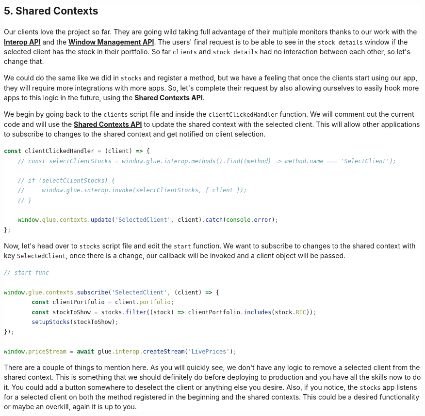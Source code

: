 ## 5. Shared Contexts

Our clients love the project so far. They are going wild taking full advantage of their multiple monitors thanks to our work with the [**Interop API**](../../reference/core/latest/interop/index.html) and the [**Window Management API**](../../reference/core/latest/windows/index.html). The users' final request is to be able to see in the `stock details` window if the selected client has the stock in their portfolio. So far `clients` and `stock details` had no interaction between each other, so let's change that.

We could do the same like we did in `stocks` and register a method, but we have a feeling that once the clients start using our app, they will require more integrations with more apps. So, let's complete their request by also allowing ourselves to easily hook more apps to this logic in the future, using the [**Shared Contexts API**](../../reference/core/latest/shared%20contexts/index.html).

We begin by going back to the `clients` script file and inside the `clientClickedHandler` function. We will comment out the current code and will use the [**Shared Contexts API**](../../reference/core/latest/shared%20contexts/index.html) to update the shared context with the selected client. This will allow other applications to subscribe to changes to the shared context and get notified on client selection.

```javascript
const clientClickedHandler = (client) => {
    // const selectClientStocks = window.glue.interop.methods().find((method) => method.name === 'SelectClient');

    // if (selectClientStocks) {
    //     window.glue.interop.invoke(selectClientStocks, { client });
    // }

    window.glue.contexts.update('SelectedClient', client).catch(console.error);
};
```

Now, let's head over to `stocks` script file and edit the `start` function. We want to subscribe to changes to the shared context with key `SelectedClient`, once there is a change, our callback will be invoked and a client object will be passed.

```javascript
// start func

window.glue.contexts.subscribe('SelectedClient', (client) => {
        const clientPortfolio = client.portfolio;
        const stockToShow = stocks.filter((stock) => clientPortfolio.includes(stock.RIC));
        setupStocks(stockToShow);
});

window.priceStream = await glue.interop.createStream('LivePrices');
```

There are a couple of things to mention here. As you will quickly see, we don't have any logic to remove a selected client from the shared context. This is something that we should definitely do before deploying to production and you have all the skills now to do it. You could add a button somewhere to deselect the client or anything else you desire. Also, if you notice, the `stocks` app listens for a selected client on both the method registered in the beginning and the shared contexts. This could be a desired functionality or maybe an overkill, again it is up to you.
